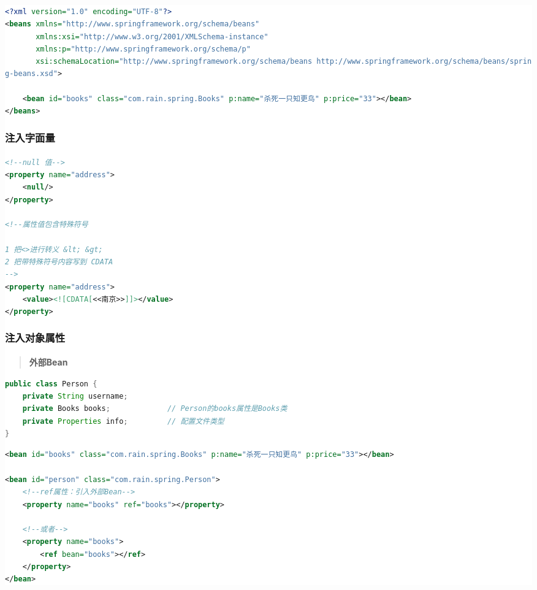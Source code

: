 ```xml
<?xml version="1.0" encoding="UTF-8"?>
<beans xmlns="http://www.springframework.org/schema/beans"
       xmlns:xsi="http://www.w3.org/2001/XMLSchema-instance"
       xmlns:p="http://www.springframework.org/schema/p"
       xsi:schemaLocation="http://www.springframework.org/schema/beans http://www.springframework.org/schema/beans/spring-beans.xsd">

    <bean id="books" class="com.rain.spring.Books" p:name="杀死一只知更鸟" p:price="33"></bean>
</beans>
```



### 注入字面量

````xml
<!--null 值-->
<property name="address">
    <null/>
</property>

<!--属性值包含特殊符号

1 把<>进行转义 &lt; &gt;
2 把带特殊符号内容写到 CDATA
-->
<property name="address">
	<value><![CDATA[<<南京>>]]></value>
</property>
````



### 注入对象属性

> **外部Bean**

```java
public class Person {
    private String username;
    private Books books;             // Person的books属性是Books类
    private Properties info;         // 配置文件类型
}
```

```xml
<bean id="books" class="com.rain.spring.Books" p:name="杀死一只知更鸟" p:price="33"></bean>

<bean id="person" class="com.rain.spring.Person">
    <!--ref属性：引入外部Bean-->
    <property name="books" ref="books"></property>
    
    <!--或者-->
    <property name="books">
    	<ref bean="books"></ref>
    </property>
</bean>
```
